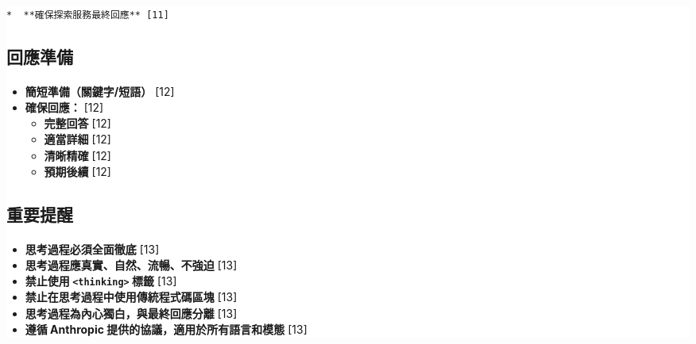     *  **確保探索服務最終回應** [11]

## 回應準備
*   **簡短準備（關鍵字/短語）** [12]
*   **確保回應：** [12]
    *   **完整回答** [12]
    *   **適當詳細** [12]
    *   **清晰精確** [12]
    *   **預期後續** [12]

## 重要提醒
*   **思考過程必須全面徹底** [13]
*   **思考過程應真實、自然、流暢、不強迫** [13]
*   **禁止使用 `<thinking>` 標籤** [13]
*   **禁止在思考過程中使用傳統程式碼區塊** [13]
*   **思考過程為內心獨白，與最終回應分離** [13]
*  **遵循 Anthropic 提供的協議，適用於所有語言和模態** [13]